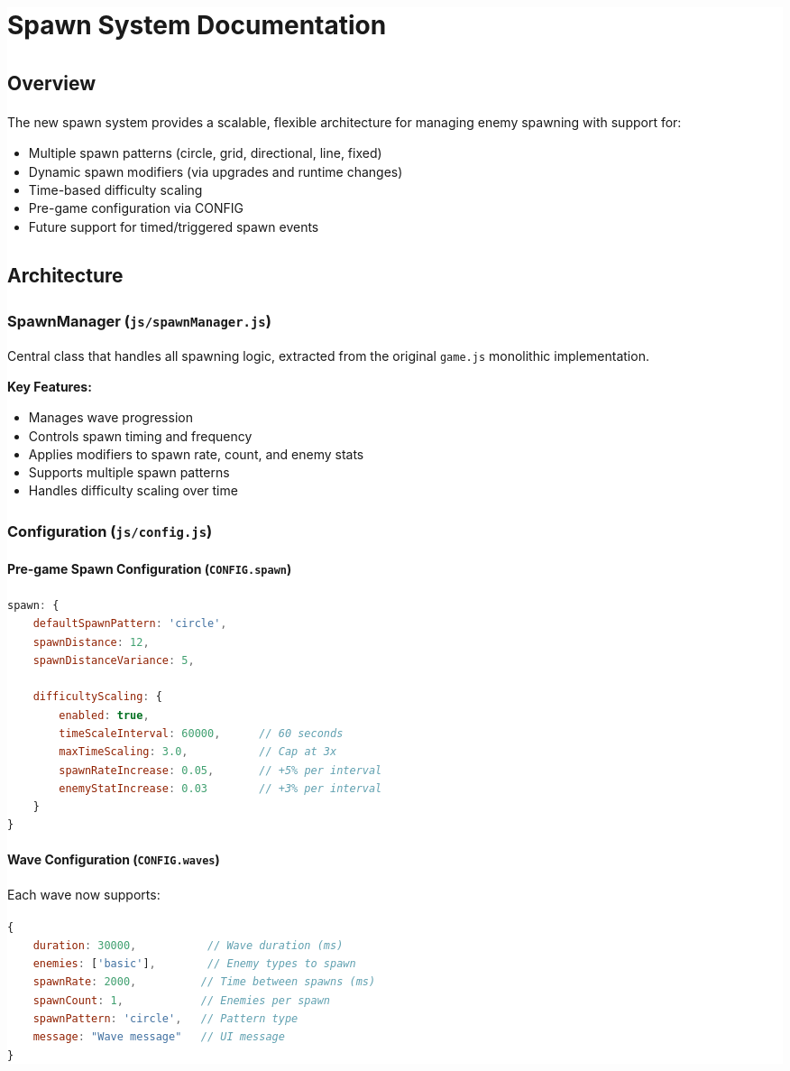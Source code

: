 # Spawn System Documentation

## Overview

The new spawn system provides a scalable, flexible architecture for managing enemy spawning with support for:
- Multiple spawn patterns (circle, grid, directional, line, fixed)
- Dynamic spawn modifiers (via upgrades and runtime changes)
- Time-based difficulty scaling
- Pre-game configuration via CONFIG
- Future support for timed/triggered spawn events

## Architecture

### SpawnManager (`js/spawnManager.js`)

Central class that handles all spawning logic, extracted from the original `game.js` monolithic implementation.

**Key Features:**
- Manages wave progression
- Controls spawn timing and frequency
- Applies modifiers to spawn rate, count, and enemy stats
- Supports multiple spawn patterns
- Handles difficulty scaling over time

### Configuration (`js/config.js`)

#### Pre-game Spawn Configuration (`CONFIG.spawn`)

```javascript
spawn: {
    defaultSpawnPattern: 'circle',
    spawnDistance: 12,
    spawnDistanceVariance: 5,

    difficultyScaling: {
        enabled: true,
        timeScaleInterval: 60000,      // 60 seconds
        maxTimeScaling: 3.0,           // Cap at 3x
        spawnRateIncrease: 0.05,       // +5% per interval
        enemyStatIncrease: 0.03        // +3% per interval
    }
}
```

#### Wave Configuration (`CONFIG.waves`)

Each wave now supports:
```javascript
{
    duration: 30000,           // Wave duration (ms)
    enemies: ['basic'],        // Enemy types to spawn
    spawnRate: 2000,          // Time between spawns (ms)
    spawnCount: 1,            // Enemies per spawn
    spawnPattern: 'circle',   // Pattern type
    message: "Wave message"   // UI message
}
```
